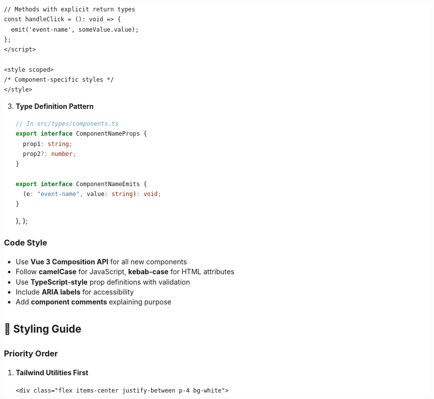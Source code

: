 ````
// Methods with explicit return types
const handleClick = (): void => {
  emit('event-name', someValue.value);
};
</script>

<style scoped>
/* Component-specific styles */
</style>
````

3. **Type Definition Pattern**

   ```typescript
   // In src/types/components.ts
   export interface ComponentNameProps {
     prop1: string;
     prop2?: number;
   }

   export interface ComponentNameEmits {
     (e: "event-name", value: string): void;
   }
   ```

   },
   };
   </script>

   <style scoped lang="scss">
   /* Only when Tailwind utilities aren't sufficient */
   </style>

   ```

   ```

### Code Style

- Use **Vue 3 Composition API** for all new components
- Follow **camelCase** for JavaScript, **kebab-case** for HTML attributes
- Use **TypeScript-style** prop definitions with validation
- Include **ARIA labels** for accessibility
- Add **component comments** explaining purpose

## 🎨 Styling Guide

### Priority Order

1. **Tailwind Utilities First**

   ```vue
   <div class="flex items-center justify-between p-4 bg-white">
   ```
